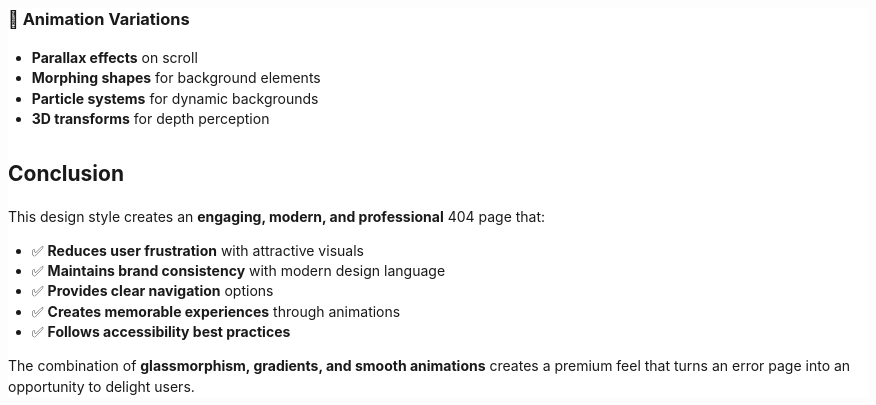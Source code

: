 ### 🔄 **Animation Variations**
- **Parallax effects** on scroll
- **Morphing shapes** for background elements
- **Particle systems** for dynamic backgrounds
- **3D transforms** for depth perception

## Conclusion

This design style creates an **engaging, modern, and professional** 404 page that:
- ✅ **Reduces user frustration** with attractive visuals
- ✅ **Maintains brand consistency** with modern design language
- ✅ **Provides clear navigation** options
- ✅ **Creates memorable experiences** through animations
- ✅ **Follows accessibility best practices**

The combination of **glassmorphism, gradients, and smooth animations** creates a premium feel that turns an error page into an opportunity to delight users.
